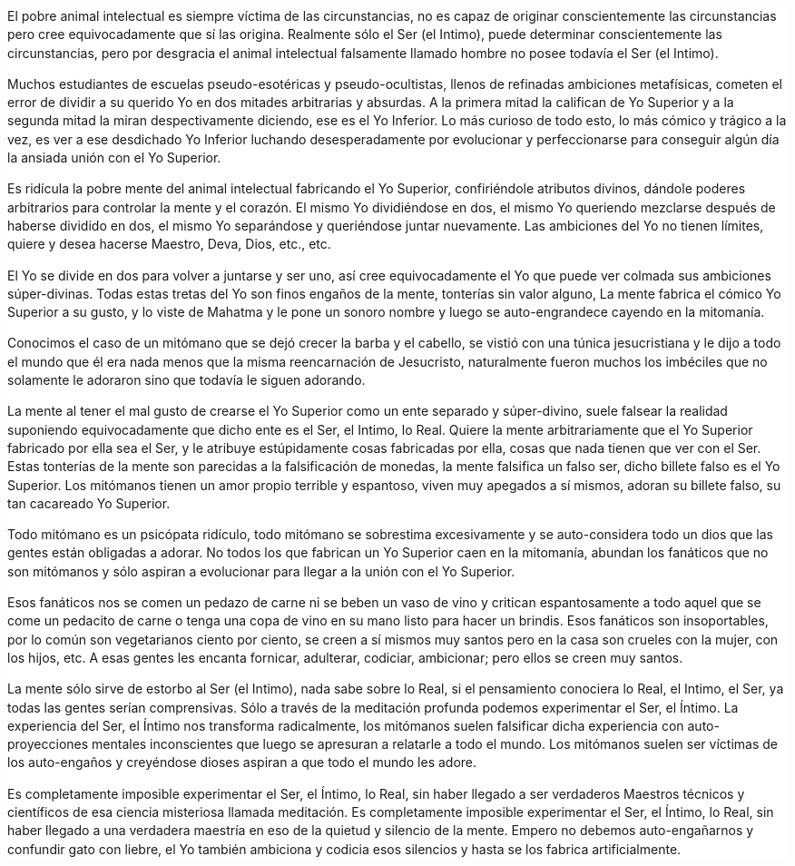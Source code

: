 El pobre animal intelectual es siempre víctima de las circunstancias, no es capaz de originar conscientemente las circunstancias pero cree equivocadamente que sí las origina. Realmente sólo el Ser (el Intimo), puede determinar conscientemente las circunstancias, pero por desgracia el animal intelectual falsamente llamado hombre no posee todavía el Ser (el Intimo).

Muchos estudiantes de escuelas pseudo-esotéricas y pseudo-ocultistas, llenos de refinadas ambiciones metafísicas, cometen el error de dividir a su querido Yo en dos mitades arbitrarias y absurdas. A la primera mitad la califican de Yo Superior y a la segunda mitad la miran despectivamente diciendo, ese es el Yo Inferior. Lo más curioso de todo esto, lo más cómico y trágico a la vez, es ver a ese desdichado Yo Inferior luchando desesperadamente por evolucionar y perfeccionarse para conseguir algún día la ansiada unión con el Yo Superior.

Es ridícula la pobre mente del animal intelectual fabricando el Yo Superior, confiriéndole atributos divinos, dándole poderes arbitrarios para controlar la mente y el corazón. El mismo Yo dividiéndose en dos, el mismo Yo queriendo mezclarse después de haberse dividido en dos, el mismo Yo separándose y queriéndose juntar nuevamente. Las ambiciones del Yo no tienen límites, quiere y desea hacerse Maestro, Deva, Dios, etc., etc.

El Yo se divide en dos para volver a juntarse y ser uno, así cree equivocadamente el Yo que puede ver colmada sus ambiciones súper-divinas. Todas estas tretas del Yo son finos engaños de la mente, tonterías sin valor alguno, La mente fabrica el cómico Yo Superior a su gusto, y lo viste de Mahatma y le pone un sonoro nombre y luego se auto-engrandece cayendo en la mitomanía.

Conocimos el caso de un mitómano que se dejó crecer la barba y el cabello, se vistió con una túnica jesucristiana y le dijo a todo el mundo que él era nada menos que la misma reencarnación de Jesucristo, naturalmente fueron muchos los imbéciles que no solamente le adoraron sino que todavía le siguen adorando.

La mente al tener el mal gusto de crearse el Yo Superior como un ente separado y súper-divino, suele falsear la realidad suponiendo equivocadamente que dicho ente es el Ser, el Intimo, lo Real. Quiere la mente arbitrariamente que el Yo Superior fabricado por ella sea el Ser, y le atribuye estúpidamente cosas fabricadas por ella, cosas que nada tienen que ver con el Ser. Estas tonterías de la mente son parecidas a la falsificación de monedas, la mente falsifica un falso ser, dicho billete falso es el Yo Superior. Los mitómanos tienen un amor propio terrible y espantoso, viven muy apegados a sí mismos, adoran su billete falso, su tan cacareado Yo Superior.

Todo mitómano es un psicópata ridículo, todo mitómano se sobrestima excesivamente y se auto-considera todo un dios que las gentes están obligadas a adorar. No todos los que fabrican un Yo Superior caen en la mitomanía, abundan los fanáticos que no son mitómanos y sólo aspiran a evolucionar para llegar a la unión con el Yo Superior.

Esos fanáticos nos se comen un pedazo de carne ni se beben un vaso de vino y critican espantosamente a todo aquel que se come un pedacito de carne o tenga una copa de vino en su mano listo para hacer un brindis. Esos fanáticos son insoportables, por lo común son vegetarianos ciento por ciento, se creen a sí mismos muy santos pero en la casa son crueles con la mujer, con los hijos, etc. A esas gentes les encanta fornicar, adulterar, codiciar, ambicionar; pero ellos se creen muy santos.

La mente sólo sirve de estorbo al Ser (el Intimo), nada sabe sobre lo Real, si el pensamiento conociera lo Real, el Intimo, el Ser, ya todas las gentes serían comprensivas. Sólo a través de la meditación profunda podemos experimentar el Ser, el Íntimo. La experiencia del Ser, el Íntimo nos transforma radicalmente, los mitómanos suelen falsificar dicha experiencia con auto-proyecciones mentales inconscientes que luego se apresuran a relatarle a todo el mundo. Los mitómanos suelen ser víctimas de los auto-engaños y creyéndose dioses aspiran a que todo el mundo les adore.

Es completamente imposible experimentar el Ser, el Íntimo, lo Real, sin haber llegado a ser verdaderos Maestros técnicos y científicos de esa ciencia misteriosa llamada meditación. Es completamente imposible experimentar el Ser, el Íntimo, lo Real, sin haber llegado a una verdadera maestría en eso de la quietud y silencio de la mente. Empero no debemos auto-engañarnos y confundir gato con liebre, el Yo también ambiciona y codicia esos silencios y hasta se los fabrica artificialmente.
